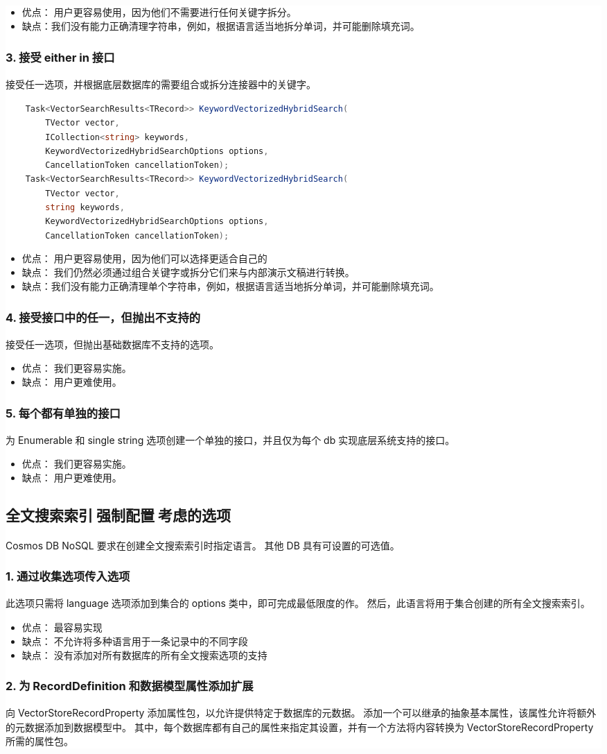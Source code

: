 - 优点： 用户更容易使用，因为他们不需要进行任何关键字拆分。
- 缺点：我们没有能力正确清理字符串，例如，根据语言适当地拆分单词，并可能删除填充词。

### 3. 接受 either in 接口

接受任一选项，并根据底层数据库的需要组合或拆分连接器中的关键字。

```csharp
    Task<VectorSearchResults<TRecord>> KeywordVectorizedHybridSearch(
        TVector vector,
        ICollection<string> keywords,
        KeywordVectorizedHybridSearchOptions options,
        CancellationToken cancellationToken);
    Task<VectorSearchResults<TRecord>> KeywordVectorizedHybridSearch(
        TVector vector,
        string keywords,
        KeywordVectorizedHybridSearchOptions options,
        CancellationToken cancellationToken);
```

- 优点： 用户更容易使用，因为他们可以选择更适合自己的
- 缺点： 我们仍然必须通过组合关键字或拆分它们来与内部演示文稿进行转换。
- 缺点：我们没有能力正确清理单个字符串，例如，根据语言适当地拆分单词，并可能删除填充词。

### 4. 接受接口中的任一，但抛出不支持的

接受任一选项，但抛出基础数据库不支持的选项。

- 优点： 我们更容易实施。
- 缺点： 用户更难使用。

### 5. 每个都有单独的接口

为 Enumerable 和 single string 选项创建一个单独的接口，并且仅为每个 db 实现底层系统支持的接口。

- 优点： 我们更容易实施。
- 缺点： 用户更难使用。

## 全文搜索索引 强制配置 考虑的选项

Cosmos DB NoSQL 要求在创建全文搜索索引时指定语言。
其他 DB 具有可设置的可选值。

### 1. 通过收集选项传入选项

此选项只需将 language 选项添加到集合的 options 类中，即可完成最低限度的作。
然后，此语言将用于集合创建的所有全文搜索索引。

- 优点： 最容易实现
- 缺点： 不允许将多种语言用于一条记录中的不同字段
- 缺点： 没有添加对所有数据库的所有全文搜索选项的支持

### 2. 为 RecordDefinition 和数据模型属性添加扩展

向 VectorStoreRecordProperty 添加属性包，以允许提供特定于数据库的元数据。
添加一个可以继承的抽象基本属性，该属性允许将额外的元数据添加到数据模型中。
其中，每个数据库都有自己的属性来指定其设置，并有一个方法将内容转换为
VectorStoreRecordProperty 所需的属性包。
